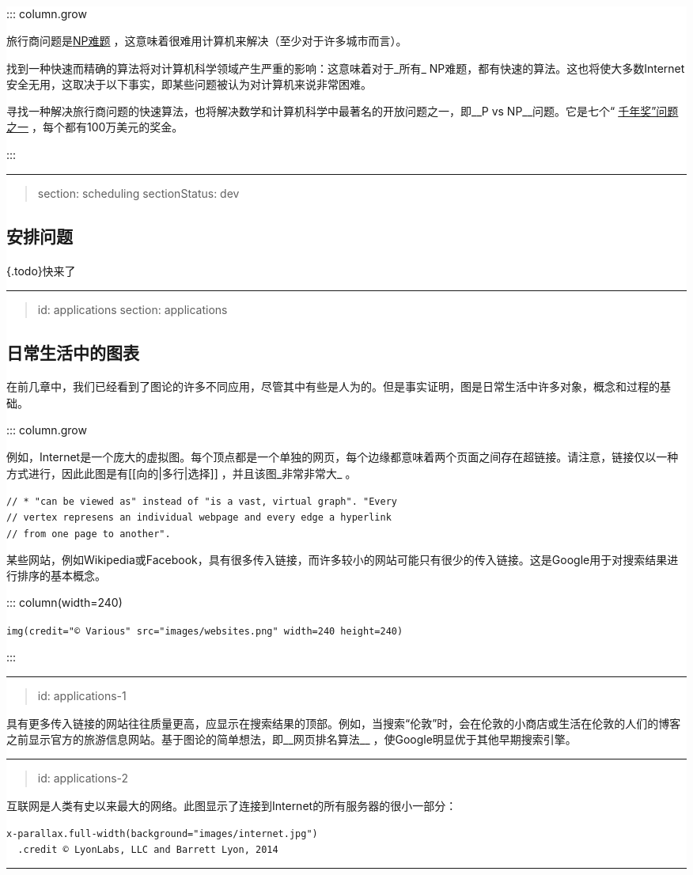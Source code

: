 ::: column.grow

旅行商问题是[NP难题](gloss:np) ，这意味着很难用计算机来解决（至少对于许多城市而言）。 

找到一种快速而精确的算法将对计算机科学领域产生严重的影响：这意味着对于_所有_ NP难题，都有快速的算法。这也将使大多数Internet安全无用，这取决于以下事实，即某些问题被认为对计算机来说非常困难。 

寻找一种解决旅行商问题的快速算法，也将解决数学和计算机科学中最著名的开放问题之一，即__P vs NP__问题。它是七个“ [千年奖”问题之一](gloss:millennium-prize) ，每个都有100万美元的奖金。 

:::

---
> section: scheduling
> sectionStatus: dev

## 安排问题

{.todo}快来了

---
> id: applications
> section: applications

## 日常生活中的图表

在前几章中，我们已经看到了图论的许多不同应用，尽管其中有些是人为的。但是事实证明，图是日常生活中许多对象，概念和过程的基础。 

::: column.grow

例如，Internet是一个庞大的虚拟图。每个顶点都是一个单独的网页，每个边缘都意味着两个页面之间存在超链接。请注意，链接仅以一种方式进行，因此此图是有[[向的|多行|选择]] ，并且该图_非常非常大_ 。 

    // * "can be viewed as" instead of "is a vast, virtual graph". "Every
    // vertex represens an individual webpage and every edge a hyperlink
    // from one page to another".

某些网站，例如Wikipedia或Facebook，具有很多传入链接，而许多较小的网站可能只有很少的传入链接。这是Google用于对搜索结果进行排序的基本概念。 

::: column(width=240)

    img(credit="© Various" src="images/websites.png" width=240 height=240)

:::

---
> id: applications-1

具有更多传入链接的网站往往质量更高，应显示在搜索结果的顶部。例如，当搜索“伦敦”时，会在伦敦的小商店或生活在伦敦的人们的博客之前显示官方的旅游信息网站。基于图论的简单想法，即__网页排名算法__ ，使Google明显优于其他早期搜索引擎。 

---
> id: applications-2

互联网是人类有史以来最大的网络。此图显示了连接到Internet的所有服务器的很小一部分： 

    x-parallax.full-width(background="images/internet.jpg")
      .credit © LyonLabs, LLC and Barrett Lyon, 2014

---